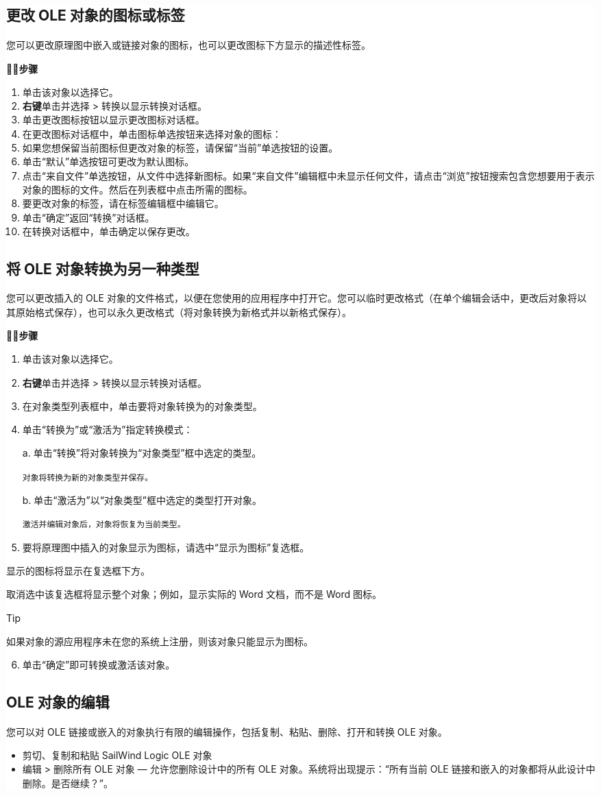 ## 更改 OLE 对象的图标或标签

您可以更改原理图中嵌入或链接对象的图标，也可以更改图标下方显示的描述性标签。

🏃‍♂️‍**步骤**

1. 单击该对象以选择它。
2. **右键**单击并选择 > 转换以显示转换对话框。
3. 单击更改图标按钮以显示更改图标对话框。
4. 在更改图标对话框中，单击图标单选按钮来选择对象的图标：
5. 如果您想保留当前图标但更改对象的标签，请保留“当前”单选按钮的设置。
6. 单击“默认”单选按钮可更改为默认图标。
7. 点击“来自文件”单选按钮，从文件中选择新图标。如果“来自文件”编辑框中未显示任何文件，请点击“浏览”按钮搜索包含您想要用于表示对象的图标的文件。然后在列表框中点击所需的图标。
8. 要更改对象的标签，请在标签编辑框中编辑它。
9. 单击“确定”返回“转换”对话框。
10. 在转换对话框中，单击确定以保存更改。

## 将 OLE 对象转换为另一种类型

您可以更改插入的 OLE 对象的文件格式，以便在您使用的应用程序中打开它。您可以临时更改格式（在单个编辑会话中，更改后对象将以其原始格式保存），也可以永久更改格式（将对象转换为新格式并以新格式保存）。

🏃‍♂️‍**步骤**

1. 单击该对象以选择它。

2. **右键**单击并选择 > 转换以显示转换对话框。

3. 在对象类型列表框中，单击要将对象转换为的对象类型。

4. 单击“转换为”或“激活为”指定转换模式：

   a. 单击“转换”将对象转换为“对象类型”框中选定的类型。

       对象将转换为新的对象类型并保存。

   b. 单击“激活为”以“对象类型”框中选定的类型打开对象。

       激活并编辑对象后，对象将恢复为当前类型。

5. 要将原理图中插入的对象显示为图标，请选中“显示为图标”复选框。

  显示的图标将显示在复选框下方。

  取消选中该复选框将显示整个对象；例如，显示实际的 Word 文档，而不是 Word 图标。

   > [!TIP]
   >
   > 如果对象的源应用程序未在您的系统上注册，则该对象只能显示为图标。

6. 单击“确定”即可转换或激活该对象。

## OLE 对象的编辑

您可以对 OLE 链接或嵌入的对象执行有限的编辑操作，包括复制、粘贴、删除、打开和转换 OLE 对象。

- 剪切、复制和粘贴 SailWind Logic OLE 对象 
- 编辑 > 删除所有 OLE 对象 — 允许您删除设计中的所有 OLE 对象。系统将出现提示：“所有当前 OLE 链接和嵌入的对象都将从此设计中删除。是否继续？”。
